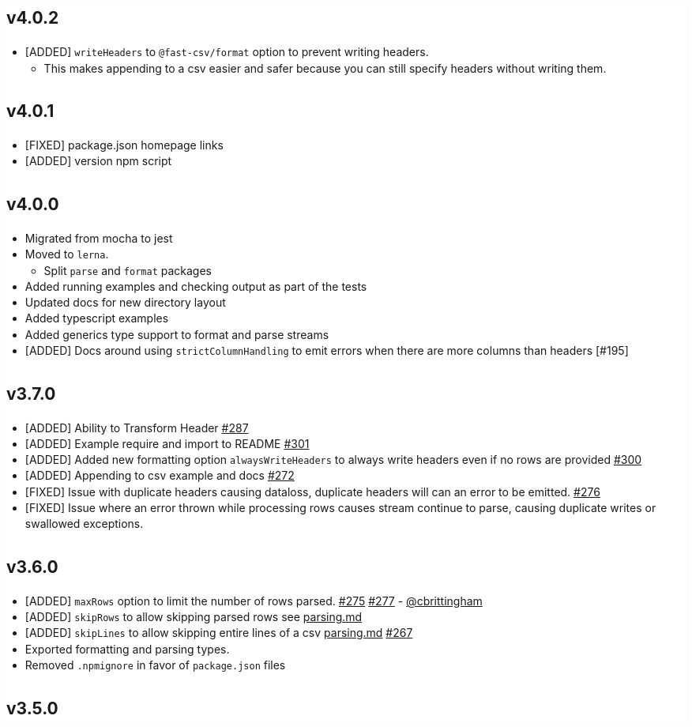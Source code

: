 ## v4.0.2

-   [ADDED] `writeHeaders` to `@fast-csv/format` option to prevent writing headers.
    -   This makes appending to a csv easier and safer because you can still specify headers without writing them.

## v4.0.1

-   [FIXED] package.json homepage links
-   [ADDED] version npm script

## v4.0.0

-   Migrated from mocha to jest
-   Moved to `lerna`.
    -   Split `parse` and `format` packages
-   Added running examples and checking output as part of the tests
-   Updated docs for new directory layout
-   Added typescript examples
-   Added generics type support to format and parse streams
-   [ADDED] Docs around using `strictColumnHandling` to emit errors when there are more columns than headers [#195]

## v3.7.0

-   [ADDED] Ability to Transform Header [#287](https://github.com/C2FO/fast-csv/issues/287)
-   [ADDED] Example require and import to README [#301](https://github.com/C2FO/fast-csv/issues/301)
-   [ADDED] Added new formatting option `alwaysWriteHeaders` to always write headers even if no rows are provided [#300](https://github.com/C2FO/fast-csv/issues/300)
-   [ADDED] Appending to csv example and docs [#272](https://github.com/C2FO/fast-csv/issues/300)
-   [FIXED] Issue with duplicate headers causing dataloss, duplicate headers will can an error to be emitted. [#276](https://github.com/C2FO/fast-csv/issues/272)
-   [FIXED] Issue where an error thrown while processing rows causes stream continue to parse, causing duplicate writes or swallowed exceptions.

## v3.6.0

-   [ADDED] `maxRows` option to limit the number of rows parsed. [#275](https://github.com/C2FO/fast-csv/issues/275) [#277](https://github.com/C2FO/fast-csv/pull/277) - [@cbrittingham](https://github.com/cbrittingham)
-   [ADDED] `skipRows` to allow skipping parsed rows see [parsing.md](./docs/parsing.md)
-   [ADDED] `skipLines` to allow skipping entire lines of a csv [parsing.md](./docs/parsing.md) [#267](https://github.com/C2FO/fast-csv/issues/267)
-   Exported formatting and parsing types.
-   Removed `.npmignore` in favor of `package.json` files

## v3.5.0
